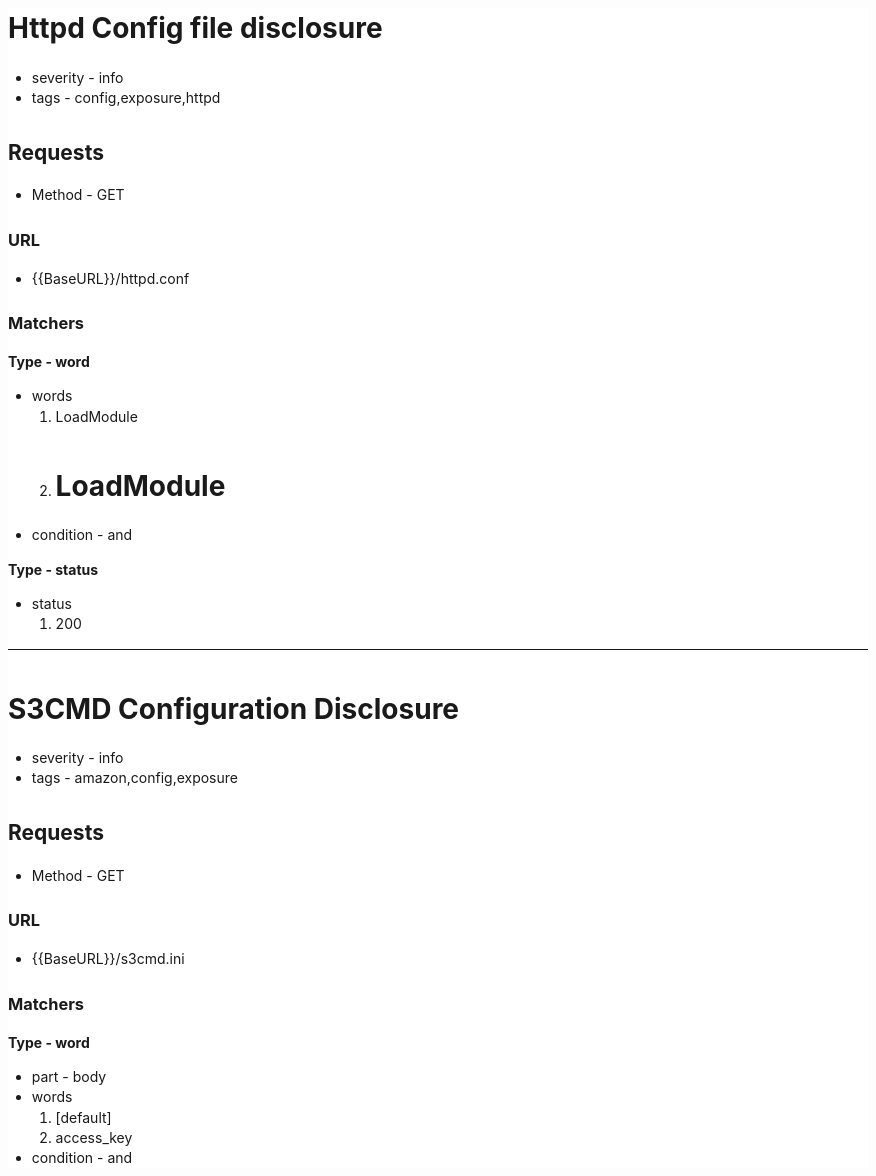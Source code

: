 # Httpd Config file disclosure

- severity - info
- tags - config,exposure,httpd

## Requests

- Method - GET

### URL

- {{BaseURL}}/httpd.conf

### Matchers

**Type - word**

- words
  1. LoadModule
  2. # LoadModule
- condition - and

**Type - status**

- status
  1. 200

---

# S3CMD Configuration Disclosure

- severity - info
- tags - amazon,config,exposure

## Requests

- Method - GET

### URL

- {{BaseURL}}/s3cmd.ini

### Matchers

**Type - word**

- part - body
- words
  1. [default]
  2. access_key
- condition - and
